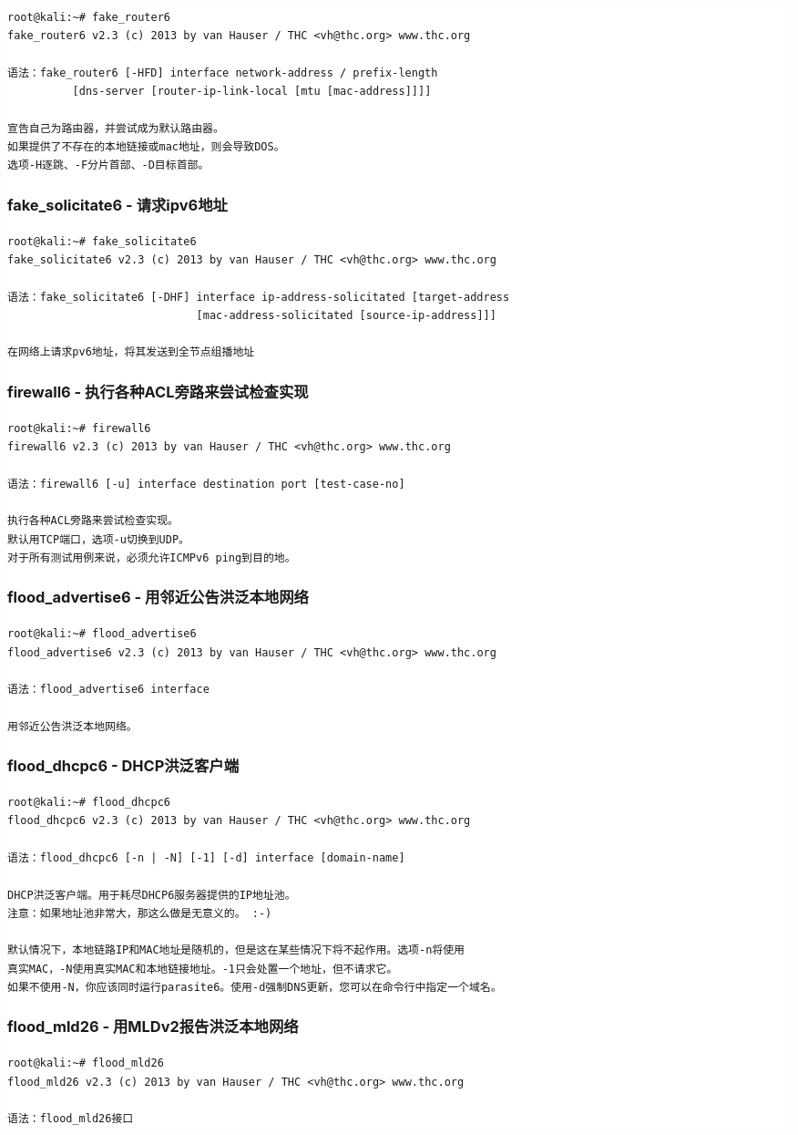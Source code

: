 ```
root@kali:~# fake_router6
fake_router6 v2.3 (c) 2013 by van Hauser / THC <vh@thc.org> www.thc.org

语法：fake_router6 [-HFD] interface network-address / prefix-length 
          [dns-server [router-ip-link-local [mtu [mac-address]]]]

宣告自己为路由器，并尝试成为默认路由器。
如果提供了不存在的本地链接或mac地址，则会导致DOS。
选项-H逐跳、-F分片首部、-D目标首部。
```
### fake_solicitate6 - 请求ipv6地址
```
root@kali:~# fake_solicitate6
fake_solicitate6 v2.3 (c) 2013 by van Hauser / THC <vh@thc.org> www.thc.org

语法：fake_solicitate6 [-DHF] interface ip-address-solicitated [target-address
                             [mac-address-solicitated [source-ip-address]]]

在网络上请求pv6地址，将其发送到全节点组播地址
```
### firewall6 - 执行各种ACL旁路来尝试检查实现
```
root@kali:~# firewall6
firewall6 v2.3 (c) 2013 by van Hauser / THC <vh@thc.org> www.thc.org

语法：firewall6 [-u] interface destination port [test-case-no]

执行各种ACL旁路来尝试检查实现。
默认用TCP端口，选项-u切换到UDP。
对于所有测试用例来说，必须允许ICMPv6 ping到目的地。
```
### flood_advertise6 - 用邻近公告洪泛本地网络
```
root@kali:~# flood_advertise6
flood_advertise6 v2.3 (c) 2013 by van Hauser / THC <vh@thc.org> www.thc.org

语法：flood_advertise6 interface

用邻近公告洪泛本地网络。
```
### flood_dhcpc6 - DHCP洪泛客户端
```
root@kali:~# flood_dhcpc6
flood_dhcpc6 v2.3 (c) 2013 by van Hauser / THC <vh@thc.org> www.thc.org

语法：flood_dhcpc6 [-n | -N] [-1] [-d] interface [domain-name]

DHCP洪泛客户端。用于耗尽DHCP6服务器提供的IP地址池。
注意：如果地址池非常大，那这么做是无意义的。 :-)

默认情况下，本地链路IP和MAC地址是随机的，但是这在某些情况下将不起作用。选项-n将使用
真实MAC，-N使用真实MAC和本地链接地址。-1只会处置一个地址，但不请求它。
如果不使用-N，你应该同时运行parasite6。使用-d强制DNS更新，您可以在命令行中指定一个域名。
```
### flood_mld26 - 用MLDv2报告洪泛本地网络
```
root@kali:~# flood_mld26
flood_mld26 v2.3 (c) 2013 by van Hauser / THC <vh@thc.org> www.thc.org

语法：flood_mld26接口

```